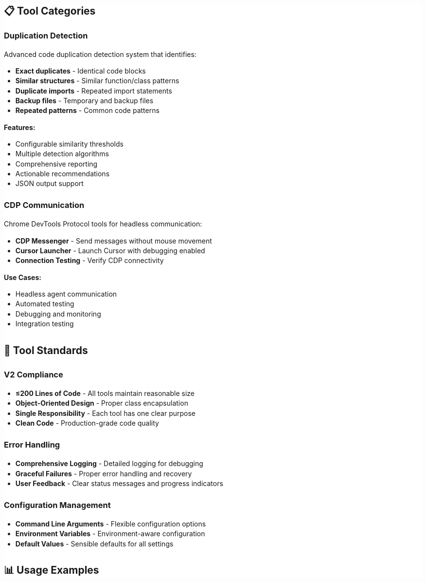 ## 📋 **Tool Categories**

### **Duplication Detection**
Advanced code duplication detection system that identifies:
- **Exact duplicates** - Identical code blocks
- **Similar structures** - Similar function/class patterns
- **Duplicate imports** - Repeated import statements
- **Backup files** - Temporary and backup files
- **Repeated patterns** - Common code patterns

**Features:**
- Configurable similarity thresholds
- Multiple detection algorithms
- Comprehensive reporting
- Actionable recommendations
- JSON output support

### **CDP Communication**
Chrome DevTools Protocol tools for headless communication:
- **CDP Messenger** - Send messages without mouse movement
- **Cursor Launcher** - Launch Cursor with debugging enabled
- **Connection Testing** - Verify CDP connectivity

**Use Cases:**
- Headless agent communication
- Automated testing
- Debugging and monitoring
- Integration testing

## 🔧 **Tool Standards**

### **V2 Compliance**
- **≤200 Lines of Code** - All tools maintain reasonable size
- **Object-Oriented Design** - Proper class encapsulation
- **Single Responsibility** - Each tool has one clear purpose
- **Clean Code** - Production-grade code quality

### **Error Handling**
- **Comprehensive Logging** - Detailed logging for debugging
- **Graceful Failures** - Proper error handling and recovery
- **User Feedback** - Clear status messages and progress indicators

### **Configuration Management**
- **Command Line Arguments** - Flexible configuration options
- **Environment Variables** - Environment-aware configuration
- **Default Values** - Sensible defaults for all settings

## 📊 **Usage Examples**
